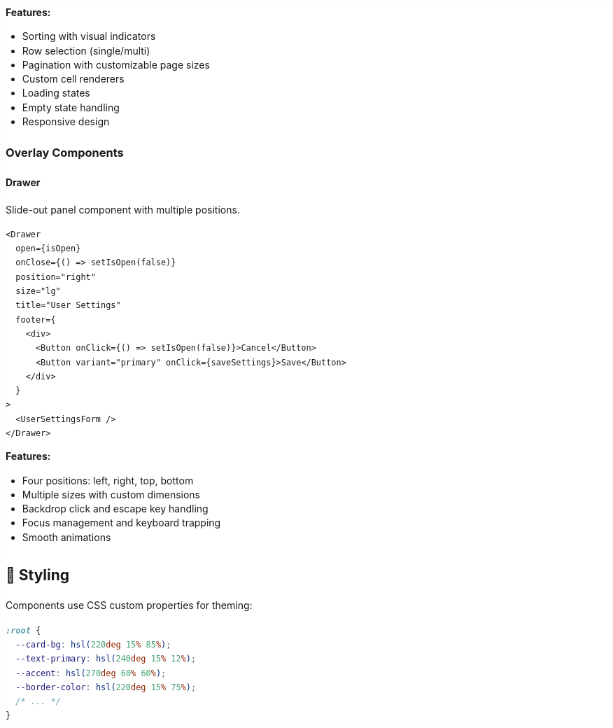 **Features:**

- Sorting with visual indicators
- Row selection (single/multi)
- Pagination with customizable page sizes
- Custom cell renderers
- Loading states
- Empty state handling
- Responsive design

### Overlay Components

#### Drawer

Slide-out panel component with multiple positions.

```tsx
<Drawer
  open={isOpen}
  onClose={() => setIsOpen(false)}
  position="right"
  size="lg"
  title="User Settings"
  footer={
    <div>
      <Button onClick={() => setIsOpen(false)}>Cancel</Button>
      <Button variant="primary" onClick={saveSettings}>Save</Button>
    </div>
  }
>
  <UserSettingsForm />
</Drawer>
```

**Features:**

- Four positions: left, right, top, bottom
- Multiple sizes with custom dimensions
- Backdrop click and escape key handling
- Focus management and keyboard trapping
- Smooth animations

## 🎨 Styling

Components use CSS custom properties for theming:

```css
:root {
  --card-bg: hsl(220deg 15% 85%);
  --text-primary: hsl(240deg 15% 12%);
  --accent: hsl(270deg 60% 60%);
  --border-color: hsl(220deg 15% 75%);
  /* ... */
}
```

